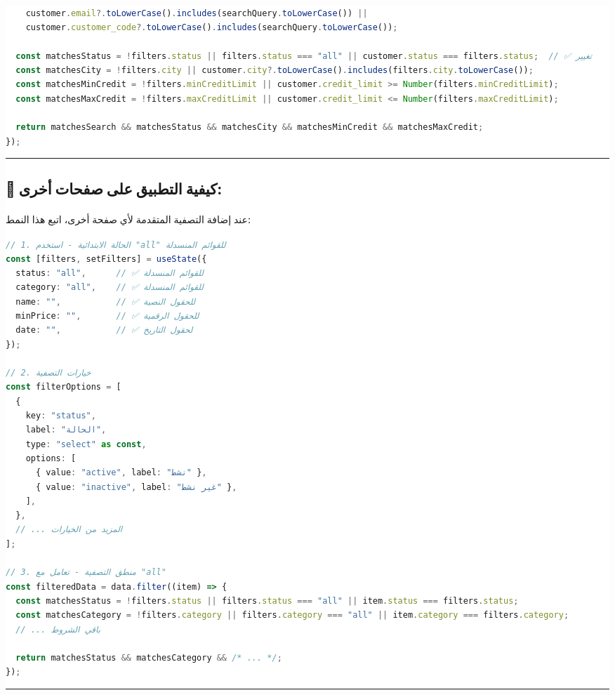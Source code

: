```typescript
    customer.email?.toLowerCase().includes(searchQuery.toLowerCase()) ||
    customer.customer_code?.toLowerCase().includes(searchQuery.toLowerCase());

  const matchesStatus = !filters.status || filters.status === "all" || customer.status === filters.status;  // ✅ تغيير
  const matchesCity = !filters.city || customer.city?.toLowerCase().includes(filters.city.toLowerCase());
  const matchesMinCredit = !filters.minCreditLimit || customer.credit_limit >= Number(filters.minCreditLimit);
  const matchesMaxCredit = !filters.maxCreditLimit || customer.credit_limit <= Number(filters.maxCreditLimit);

  return matchesSearch && matchesStatus && matchesCity && matchesMinCredit && matchesMaxCredit;
});
```

---

## 🎯 كيفية التطبيق على صفحات أخرى:

عند إضافة التصفية المتقدمة لأي صفحة أخرى، اتبع هذا النمط:

```typescript
// 1. الحالة الابتدائية - استخدم "all" للقوائم المنسدلة
const [filters, setFilters] = useState({
  status: "all",      // ✅ للقوائم المنسدلة
  category: "all",    // ✅ للقوائم المنسدلة
  name: "",           // ✅ للحقول النصية
  minPrice: "",       // ✅ للحقول الرقمية
  date: "",           // ✅ لحقول التاريخ
});

// 2. خيارات التصفية
const filterOptions = [
  {
    key: "status",
    label: "الحالة",
    type: "select" as const,
    options: [
      { value: "active", label: "نشط" },
      { value: "inactive", label: "غير نشط" },
    ],
  },
  // ... المزيد من الخيارات
];

// 3. منطق التصفية - تعامل مع "all"
const filteredData = data.filter((item) => {
  const matchesStatus = !filters.status || filters.status === "all" || item.status === filters.status;
  const matchesCategory = !filters.category || filters.category === "all" || item.category === filters.category;
  // ... باقي الشروط

  return matchesStatus && matchesCategory && /* ... */;
});
```

---